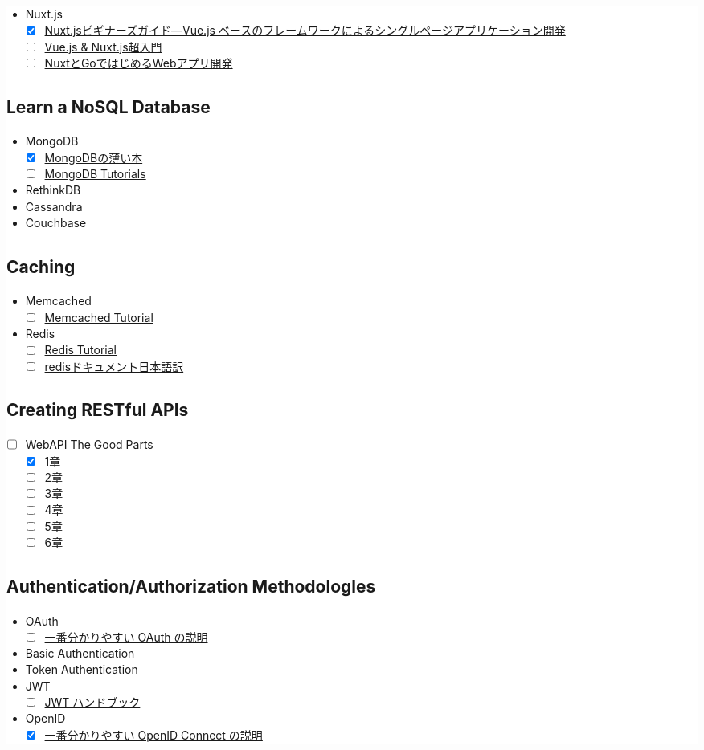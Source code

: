 - Nuxt.js
  - [x] [Nuxt.jsビギナーズガイド―Vue.js ベースのフレームワークによるシングルページアプリケーション開発](https://www.amazon.co.jp/Nuxt-js%E3%83%93%E3%82%AE%E3%83%8A%E3%83%BC%E3%82%BA%E3%82%AC%E3%82%A4%E3%83%89-%E8%8A%B1%E8%B0%B7%E6%8B%93%E7%A3%A8-ebook/dp/B07J5434JB/ref=sr_1_1?__mk_ja_JP=%E3%82%AB%E3%82%BF%E3%82%AB%E3%83%8A&dchild=1&keywords=Nuxt.js%E3%83%93%E3%82%AE%E3%83%8A%E3%83%BC%E3%82%BA%E3%82%AC%E3%82%A4%E3%83%89%E2%80%95Vue.js+%E3%83%99%E3%83%BC%E3%82%B9%E3%81%AE%E3%83%95%E3%83%AC%E3%83%BC%E3%83%A0%E3%83%AF%E3%83%BC%E3%82%AF%E3%81%AB%E3%82%88%E3%82%8B%E3%82%B7%E3%83%B3%E3%82%B0%E3%83%AB%E3%83%9A%E3%83%BC%E3%82%B8%E3%82%A2%E3%83%97%E3%83%AA%E3%82%B1%E3%83%BC%E3%82%B7%E3%83%A7%E3%83%B3%E9%96%8B%E7%99%BA&qid=1588143101&s=digital-text&sr=8-1)
  - [ ] [Vue.js & Nuxt.js超入門](https://www.amazon.co.jp/Vue-js-Nuxt-js%E8%B6%85%E5%85%A5%E9%96%80-%E6%8E%8C%E7%94%B0%E6%B4%A5%E8%80%B6%E4%B9%83-ebook/dp/B07X6F1C2P/ref=sr_1_1?__mk_ja_JP=%E3%82%AB%E3%82%BF%E3%82%AB%E3%83%8A&dchild=1&keywords=Vue.js+%26+Nuxt.js%E8%B6%85%E5%85%A5%E9%96%80&qid=1588143112&sr=8-1)
  - [ ] [NuxtとGoではじめるWebアプリ開発](https://www.amazon.co.jp/Nuxt%E3%81%A8Go%E3%81%A7%E3%81%AF%E3%81%98%E3%82%81%E3%82%8BWeb%E3%82%A2%E3%83%97%E3%83%AA%E9%96%8B%E7%99%BA-%E6%8A%80%E8%A1%93%E3%81%AE%E6%B3%89%E3%82%B7%E3%83%AA%E3%83%BC%E3%82%BA%EF%BC%88NextPublishing%EF%BC%89-%E5%AF%BA%E7%94%B0-%E6%99%83%E5%A4%A7-ebook/dp/B0823H9Z5L/ref=cm_cr_arp_d_product_top?ie=UTF8)

## Learn a NoSQL Database
- MongoDB
  - [x] [MongoDBの薄い本](https://www.cuspy.org/diary/2012-04-17/the-little-mongodb-book-ja.pdf)
  - [ ] [MongoDB Tutorials](https://docs.mongodb.com/manual/tutorial/)
- RethinkDB
- Cassandra
- Couchbase

## Caching
- Memcached
  - [ ] [Memcached Tutorial](https://www.tutorialspoint.com/memcached/index.htm)
- Redis
  - [ ] [Redis Tutorial](https://www.tutorialspoint.com/redis/index.htm)
  - [ ] [redisドキュメント日本語訳](http://redis.shibu.jp/)

## Creating RESTful APIs
- [ ] [WebAPI The Good Parts](https://www.amazon.co.jp/Web-API-Parts-%E6%B0%B4%E9%87%8E-%E8%B2%B4%E6%98%8E/dp/4873116864/ref=sr_1_1?__mk_ja_JP=%E3%82%AB%E3%82%BF%E3%82%AB%E3%83%8A&dchild=1&keywords=web+api+the+good+parts&qid=1588143130&sr=8-1)
  - [x] 1章
  - [ ] 2章
  - [ ] 3章
  - [ ] 4章
  - [ ] 5章
  - [ ] 6章

## Authentication/Authorization Methodologles
- OAuth
  - [ ] [一番分かりやすい OAuth の説明](https://qiita.com/TakahikoKawasaki/items/e37caf50776e00e733be)
- Basic Authentication
- Token Authentication
- JWT
  - [ ] [JWT ハンドブック](https://assets.ctfassets.net/2ntc334xpx65/5HColfm15cUhMmDQnupNzd/30d5913d94e79462043f6d8e3f557351/jwt-handbook-jp.pdf)
- OpenID
  - [x] [一番分かりやすい OpenID Connect の説明](https://qiita.com/TakahikoKawasaki/items/498ca08bbfcc341691fe)
